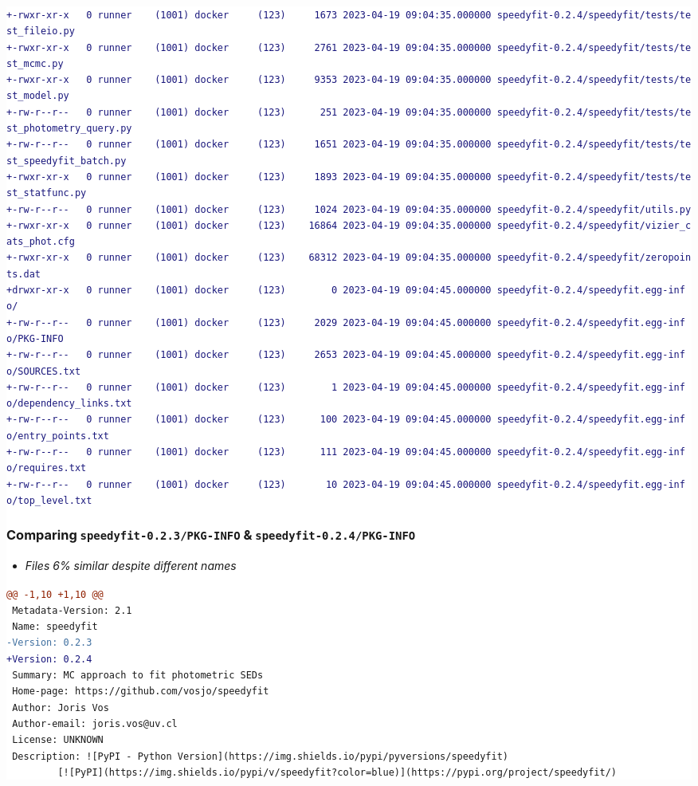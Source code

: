 ```diff
+-rwxr-xr-x   0 runner    (1001) docker     (123)     1673 2023-04-19 09:04:35.000000 speedyfit-0.2.4/speedyfit/tests/test_fileio.py
+-rwxr-xr-x   0 runner    (1001) docker     (123)     2761 2023-04-19 09:04:35.000000 speedyfit-0.2.4/speedyfit/tests/test_mcmc.py
+-rwxr-xr-x   0 runner    (1001) docker     (123)     9353 2023-04-19 09:04:35.000000 speedyfit-0.2.4/speedyfit/tests/test_model.py
+-rw-r--r--   0 runner    (1001) docker     (123)      251 2023-04-19 09:04:35.000000 speedyfit-0.2.4/speedyfit/tests/test_photometry_query.py
+-rw-r--r--   0 runner    (1001) docker     (123)     1651 2023-04-19 09:04:35.000000 speedyfit-0.2.4/speedyfit/tests/test_speedyfit_batch.py
+-rwxr-xr-x   0 runner    (1001) docker     (123)     1893 2023-04-19 09:04:35.000000 speedyfit-0.2.4/speedyfit/tests/test_statfunc.py
+-rw-r--r--   0 runner    (1001) docker     (123)     1024 2023-04-19 09:04:35.000000 speedyfit-0.2.4/speedyfit/utils.py
+-rwxr-xr-x   0 runner    (1001) docker     (123)    16864 2023-04-19 09:04:35.000000 speedyfit-0.2.4/speedyfit/vizier_cats_phot.cfg
+-rwxr-xr-x   0 runner    (1001) docker     (123)    68312 2023-04-19 09:04:35.000000 speedyfit-0.2.4/speedyfit/zeropoints.dat
+drwxr-xr-x   0 runner    (1001) docker     (123)        0 2023-04-19 09:04:45.000000 speedyfit-0.2.4/speedyfit.egg-info/
+-rw-r--r--   0 runner    (1001) docker     (123)     2029 2023-04-19 09:04:45.000000 speedyfit-0.2.4/speedyfit.egg-info/PKG-INFO
+-rw-r--r--   0 runner    (1001) docker     (123)     2653 2023-04-19 09:04:45.000000 speedyfit-0.2.4/speedyfit.egg-info/SOURCES.txt
+-rw-r--r--   0 runner    (1001) docker     (123)        1 2023-04-19 09:04:45.000000 speedyfit-0.2.4/speedyfit.egg-info/dependency_links.txt
+-rw-r--r--   0 runner    (1001) docker     (123)      100 2023-04-19 09:04:45.000000 speedyfit-0.2.4/speedyfit.egg-info/entry_points.txt
+-rw-r--r--   0 runner    (1001) docker     (123)      111 2023-04-19 09:04:45.000000 speedyfit-0.2.4/speedyfit.egg-info/requires.txt
+-rw-r--r--   0 runner    (1001) docker     (123)       10 2023-04-19 09:04:45.000000 speedyfit-0.2.4/speedyfit.egg-info/top_level.txt
```

### Comparing `speedyfit-0.2.3/PKG-INFO` & `speedyfit-0.2.4/PKG-INFO`

 * *Files 6% similar despite different names*

```diff
@@ -1,10 +1,10 @@
 Metadata-Version: 2.1
 Name: speedyfit
-Version: 0.2.3
+Version: 0.2.4
 Summary: MC approach to fit photometric SEDs
 Home-page: https://github.com/vosjo/speedyfit
 Author: Joris Vos
 Author-email: joris.vos@uv.cl
 License: UNKNOWN
 Description: ![PyPI - Python Version](https://img.shields.io/pypi/pyversions/speedyfit)
         [![PyPI](https://img.shields.io/pypi/v/speedyfit?color=blue)](https://pypi.org/project/speedyfit/)
```
